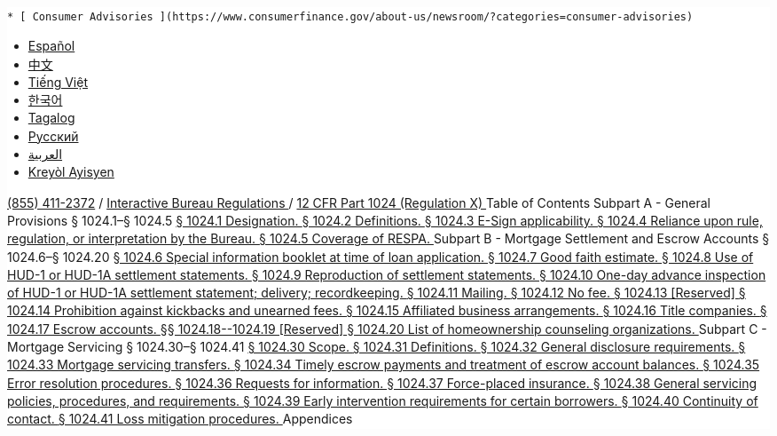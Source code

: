     * [ Consumer Advisories ](https://www.consumerfinance.gov/about-us/newsroom/?categories=consumer-advisories)


  * [ Español ](https://www.consumerfinance.gov/es/)
  * [ 中文 ](https://www.consumerfinance.gov/language/zh/)
  * [ Tiếng Việt ](https://www.consumerfinance.gov/language/vi/)
  * [ 한국어 ](https://www.consumerfinance.gov/language/ko/)
  * [ Tagalog ](https://www.consumerfinance.gov/language/tl/)
  * [ Pусский ](https://www.consumerfinance.gov/language/ru/)
  * [ العربية ](https://www.consumerfinance.gov/language/ar/)
  * [ Kreyòl Ayisyen ](https://www.consumerfinance.gov/language/ht/)

[(855) 411-2372](tel:+1-855-411-2372)
/ [ Interactive Bureau Regulations ](https://www.consumerfinance.gov/rules-policy/regulations/) / [ 12 CFR Part 1024 (Regulation X) ](https://www.consumerfinance.gov/rules-policy/regulations/1024/)
Table of Contents 
Subpart A - General Provisions § 1024.1–§ 1024.5 
[ § 1024.1 Designation. ](https://www.consumerfinance.gov/rules-policy/regulations/1024/1/) [ § 1024.2 Definitions. ](https://www.consumerfinance.gov/rules-policy/regulations/1024/2/) [ § 1024.3 E-Sign applicability. ](https://www.consumerfinance.gov/rules-policy/regulations/1024/3/) [ § 1024.4 Reliance upon rule, regulation, or interpretation by the Bureau. ](https://www.consumerfinance.gov/rules-policy/regulations/1024/4/) [ § 1024.5 Coverage of RESPA. ](https://www.consumerfinance.gov/rules-policy/regulations/1024/5/)
Subpart B - Mortgage Settlement and Escrow Accounts § 1024.6–§ 1024.20 
[ § 1024.6 Special information booklet at time of loan application. ](https://www.consumerfinance.gov/rules-policy/regulations/1024/6/) [ § 1024.7 Good faith estimate. ](https://www.consumerfinance.gov/rules-policy/regulations/1024/7/) [ § 1024.8 Use of HUD-1 or HUD-1A settlement statements. ](https://www.consumerfinance.gov/rules-policy/regulations/1024/8/) [ § 1024.9 Reproduction of settlement statements. ](https://www.consumerfinance.gov/rules-policy/regulations/1024/9/) [ § 1024.10 One-day advance inspection of HUD-1 or HUD-1A settlement statement; delivery; recordkeeping. ](https://www.consumerfinance.gov/rules-policy/regulations/1024/10/) [ § 1024.11 Mailing. ](https://www.consumerfinance.gov/rules-policy/regulations/1024/11/) [ § 1024.12 No fee. ](https://www.consumerfinance.gov/rules-policy/regulations/1024/12/) [ § 1024.13 [Reserved] ](https://www.consumerfinance.gov/rules-policy/regulations/1024/13/) [ § 1024.14 Prohibition against kickbacks and unearned fees. ](https://www.consumerfinance.gov/rules-policy/regulations/1024/14/) [ § 1024.15 Affiliated business arrangements. ](https://www.consumerfinance.gov/rules-policy/regulations/1024/15/) [ § 1024.16 Title companies. ](https://www.consumerfinance.gov/rules-policy/regulations/1024/16/) [ § 1024.17 Escrow accounts. ](https://www.consumerfinance.gov/rules-policy/regulations/1024/17/) [ §§ 1024.18--1024.19 [Reserved] ](https://www.consumerfinance.gov/rules-policy/regulations/1024/19/) [ § 1024.20 List of homeownership counseling organizations. ](https://www.consumerfinance.gov/rules-policy/regulations/1024/20/)
Subpart C - Mortgage Servicing § 1024.30–§ 1024.41 
[ § 1024.30 Scope. ](https://www.consumerfinance.gov/rules-policy/regulations/1024/30/) [ § 1024.31 Definitions. ](https://www.consumerfinance.gov/rules-policy/regulations/1024/31/) [ § 1024.32 General disclosure requirements. ](https://www.consumerfinance.gov/rules-policy/regulations/1024/32/) [ § 1024.33 Mortgage servicing transfers. ](https://www.consumerfinance.gov/rules-policy/regulations/1024/33/) [ § 1024.34 Timely escrow payments and treatment of escrow account balances. ](https://www.consumerfinance.gov/rules-policy/regulations/1024/34/) [ § 1024.35 Error resolution procedures. ](https://www.consumerfinance.gov/rules-policy/regulations/1024/35/) [ § 1024.36 Requests for information. ](https://www.consumerfinance.gov/rules-policy/regulations/1024/36/) [ § 1024.37 Force-placed insurance. ](https://www.consumerfinance.gov/rules-policy/regulations/1024/37/) [ § 1024.38 General servicing policies, procedures, and requirements. ](https://www.consumerfinance.gov/rules-policy/regulations/1024/38/) [ § 1024.39 Early intervention requirements for certain borrowers. ](https://www.consumerfinance.gov/rules-policy/regulations/1024/39/) [ § 1024.40 Continuity of contact. ](https://www.consumerfinance.gov/rules-policy/regulations/1024/40/) [ § 1024.41 Loss mitigation procedures. ](https://www.consumerfinance.gov/rules-policy/regulations/1024/41/)
Appendices 